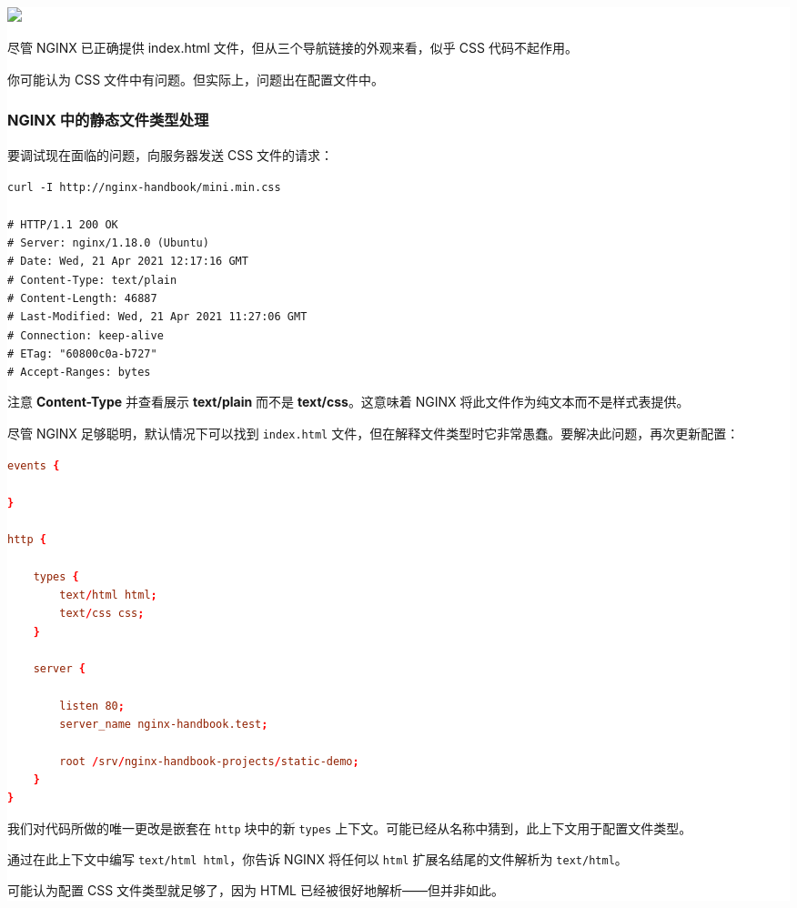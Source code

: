 ![](https://www.freecodecamp.org/news/content/images/2021/04/image-91.png)

尽管 NGINX 已正确提供 index.html 文件，但从三个导航链接的外观来看，似乎 CSS 代码不起作用。

你可能认为 CSS 文件中有问题。但实际上，问题出在配置文件中。

### NGINX 中的静态文件类型处理

要调试现在面临的问题，向服务器发送 CSS 文件的请求：

```shell
curl -I http://nginx-handbook/mini.min.css

# HTTP/1.1 200 OK
# Server: nginx/1.18.0 (Ubuntu)
# Date: Wed, 21 Apr 2021 12:17:16 GMT
# Content-Type: text/plain
# Content-Length: 46887
# Last-Modified: Wed, 21 Apr 2021 11:27:06 GMT
# Connection: keep-alive
# ETag: "60800c0a-b727"
# Accept-Ranges: bytes
```

注意 **Content-Type** 并查看展示 **text/plain** 而不是 **text/css**。这意味着 NGINX 将此文件作为纯文本而不是样式表提供。

尽管 NGINX 足够聪明，默认情况下可以找到 `index.html` 文件，但在解释文件类型时它非常愚蠢。要解决此问题，再次更新配置：

```conf
events {

}

http {

    types {
        text/html html;
        text/css css;
    }

    server {

        listen 80;
        server_name nginx-handbook.test;

        root /srv/nginx-handbook-projects/static-demo;
    }
}
```

我们对代码所做的唯一更改是嵌套在 `http` 块中的新 `types` 上下文。可能已经从名称中猜到，此上下文用于配置文件类型。

通过在此上下文中编写 `text/html html`，你告诉 NGINX 将任何以 `html` 扩展名结尾的文件解析为 `text/html`。

可能认为配置 CSS 文件类型就足够了，因为 HTML 已经被很好地解析——但并非如此。
